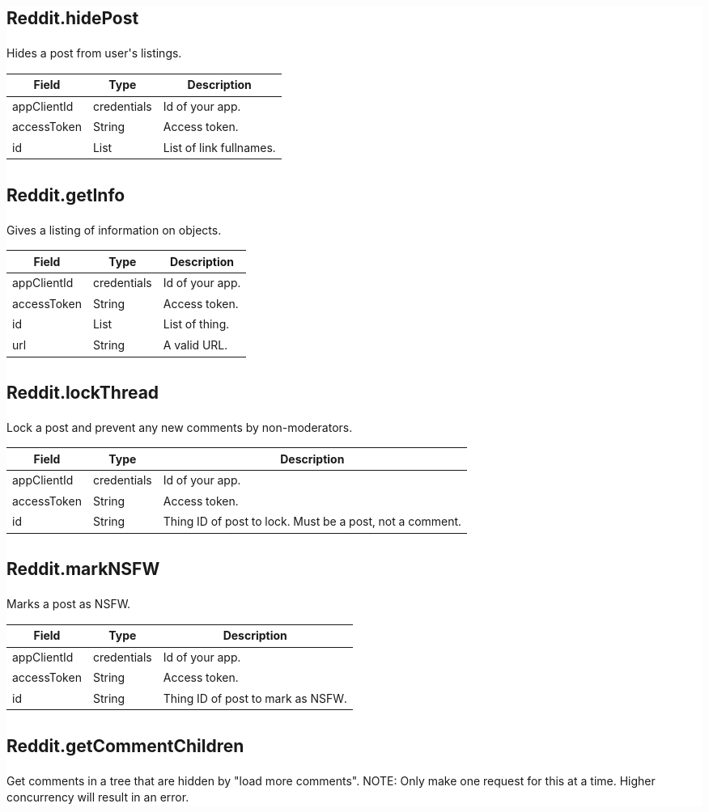 ## Reddit.hidePost
Hides a post from user's listings.

| Field      | Type       | Description
|------------|------------|----------
| appClientId| credentials| Id of your app.
| accessToken| String     | Access token.
| id         | List       | List of link fullnames.

## Reddit.getInfo
Gives a listing of information on objects.

| Field      | Type       | Description
|------------|------------|----------
| appClientId| credentials| Id of your app.
| accessToken| String     | Access token.
| id         | List       | List of thing.
| url        | String     | A valid URL.

## Reddit.lockThread
Lock a post and prevent any new comments by non-moderators.

| Field      | Type       | Description
|------------|------------|----------
| appClientId| credentials| Id of your app.
| accessToken| String     | Access token.
| id         | String     | Thing ID of post to lock. Must be a post, not a comment.

## Reddit.markNSFW
Marks a post as NSFW.

| Field      | Type       | Description
|------------|------------|----------
| appClientId| credentials| Id of your app.
| accessToken| String     | Access token.
| id         | String     | Thing ID of post to mark as NSFW.

## Reddit.getCommentChildren
Get comments in a tree that are hidden by "load more comments". NOTE: Only make one request for this at a time. Higher concurrency will result in an error.
